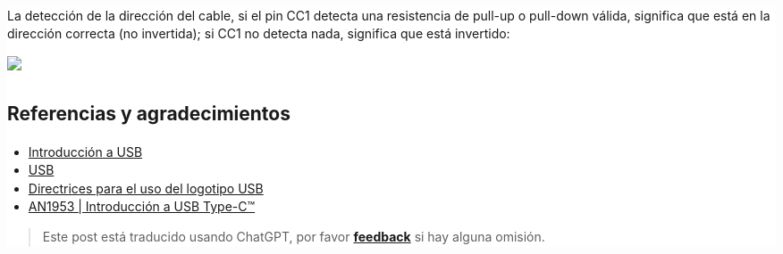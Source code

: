La detección de la dirección del cable, si el pin CC1 detecta una resistencia de pull-up o pull-down válida, significa que está en la dirección correcta (no invertida); si CC1 no detecta nada, significa que está invertido:

![](https://wiki-media-1253965369.cos.ap-guangzhou.myqcloud.com/img/20220520141738.png)

## Referencias y agradecimientos

- [Introducción a USB](https://blog.infonet.io/2020/03/21/USB%E7%9B%B8%E5%85%B3%E4%BB%8B%E7%BB%8D/)
- [USB](https://zh.wikipedia.org/wiki/USB)
- [Directrices para el uso del logotipo USB](https://www.usb.org/sites/default/files/usb-if_logo_usage_guidelines_final_103019.pdf)
- [AN1953 | Introducción a USB Type-C™](http://www.microchip.com.cn/community/Uploads/Download/Library/00001953a_cn.pdf)

> Este post está traducido usando ChatGPT, por favor [**feedback**](https://github.com/linyuxuanlin/Wiki_MkDocs/issues/new) si hay alguna omisión.
